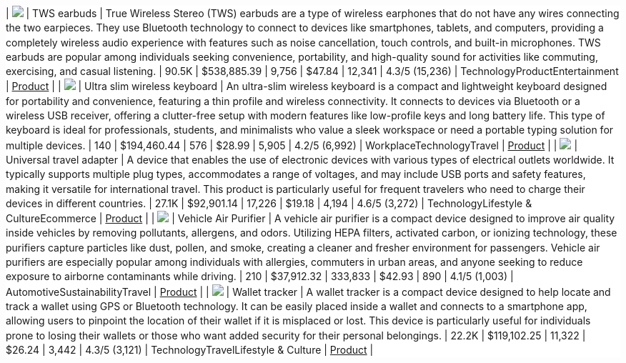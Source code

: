 | ![](https://explodingtopics.sfo2.cdn.digitaloceanspaces.com/1719134377522.png) | TWS earbuds                     | True Wireless Stereo (TWS) earbuds are a type of wireless earphones that do not have any wires connecting the two earpieces. They use Bluetooth technology to connect to devices like smartphones, tablets, and computers, providing a completely wireless audio experience with features such as noise cancellation, touch controls, and built-in microphones. TWS earbuds are popular among individuals seeking convenience, portability, and high-quality sound for activities like commuting, exercising, and casual listening.                                                                                         | 90.5K                | $538,885.39            | 9,756                  | $47.84                 | 12,341                 | 4.3/5 (15,236)                 | TechnologyProductEntertainment                    | [Product](https://explodingtopics.com/product/tws-earbuds)                     |
| ![](https://explodingtopics.sfo2.cdn.digitaloceanspaces.com/1736587634123.png) | Ultra slim wireless keyboard    | An ultra-slim wireless keyboard is a compact and lightweight keyboard designed for portability and convenience, featuring a thin profile and wireless connectivity. It connects to devices via Bluetooth or a wireless USB receiver, offering a clutter-free setup with modern features like low-profile keys and long battery life. This type of keyboard is ideal for professionals, students, and minimalists who value a sleek workspace or need a portable typing solution for multiple devices.                                                                                                                       | 140                  | $194,460.44            | 576                    | $28.99                 | 5,905                  | 4.2/5 (6,992)                  | WorkplaceTechnologyTravel                         | [Product](https://explodingtopics.com/product/ultra-slim-wireless-keyboard)    |
| ![](https://explodingtopics.sfo2.cdn.digitaloceanspaces.com/1696637482689.png) | Universal travel adapter        | A device that enables the use of electronic devices with various types of electrical outlets worldwide. It typically supports multiple plug types, accommodates a range of voltages, and may include USB ports and safety features, making it versatile for international travel. This product is particularly useful for frequent travelers who need to charge their devices in different countries.                                                                                                                                                                                                                       | 27.1K                | $92,901.14             | 17,226                 | $19.18                 | 4,194                  | 4.6/5 (3,272)                  | TechnologyLifestyle & CultureEcommerce            | [Product](https://explodingtopics.com/product/universal-travel-adapter)        |
| ![](https://explodingtopics.sfo2.cdn.digitaloceanspaces.com/1731143464243.png) | Vehicle Air Purifier            | A vehicle air purifier is a compact device designed to improve air quality inside vehicles by removing pollutants, allergens, and odors. Utilizing HEPA filters, activated carbon, or ionizing technology, these purifiers capture particles like dust, pollen, and smoke, creating a cleaner and fresher environment for passengers. Vehicle air purifiers are especially popular among individuals with allergies, commuters in urban areas, and anyone seeking to reduce exposure to airborne contaminants while driving.                                                                                                | 210                  | $37,912.32             | 333,833                | $42.93                 | 890                    | 4.1/5 (1,003)                  | AutomotiveSustainabilityTravel                    | [Product](https://explodingtopics.com/product/vehicle-air-purifier)            |
| ![](https://explodingtopics.sfo2.cdn.digitaloceanspaces.com/1721984416052.png) | Wallet tracker                  | A wallet tracker is a compact device designed to help locate and track a wallet using GPS or Bluetooth technology. It can be easily placed inside a wallet and connects to a smartphone app, allowing users to pinpoint the location of their wallet if it is misplaced or lost. This device is particularly useful for individuals prone to losing their wallets or those who want added security for their personal belongings.                                                                                                                                                                                           | 22.2K                | $119,102.25            | 11,322                 | $26.24                 | 3,442                  | 4.3/5 (3,121)                  | TechnologyTravelLifestyle & Culture               | [Product](https://explodingtopics.com/product/wallet-tracker)                  |